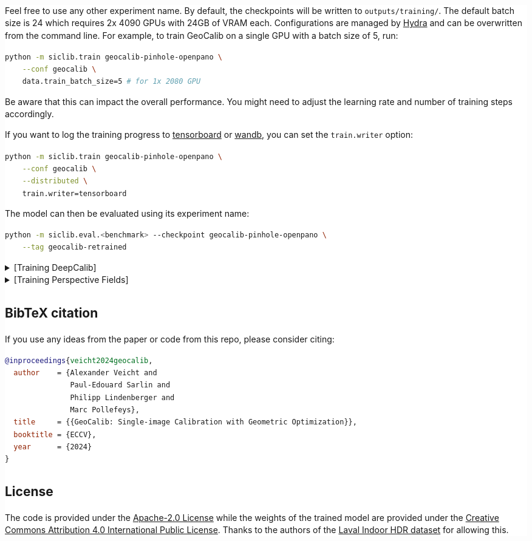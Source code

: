Feel free to use any other experiment name. By default, the checkpoints will be written to ```outputs/training/```. The default batch size is 24 which requires 2x 4090 GPUs with 24GB of VRAM each. Configurations are managed by [Hydra](https://hydra.cc/) and can be overwritten from the command line.
For example, to train GeoCalib on a single GPU with a batch size of 5, run:

```bash
python -m siclib.train geocalib-pinhole-openpano \
    --conf geocalib \
    data.train_batch_size=5 # for 1x 2080 GPU
```

Be aware that this can impact the overall performance. You might need to adjust the learning rate and number of training steps accordingly.

If you want to log the training progress to [tensorboard](https://www.tensorflow.org/tensorboard) or [wandb](https://wandb.ai/), you can set the ```train.writer``` option:

```bash
python -m siclib.train geocalib-pinhole-openpano \
    --conf geocalib \
    --distributed \
    train.writer=tensorboard
```

The model can then be evaluated using its experiment name:

```bash
python -m siclib.eval.<benchmark> --checkpoint geocalib-pinhole-openpano \
    --tag geocalib-retrained
```

<details><summary>[Training DeepCalib]</summary></details>

<details><summary>[Training Perspective Fields]</summary></details>

## BibTeX citation

If you use any ideas from the paper or code from this repo, please consider citing:

```bibtex
@inproceedings{veicht2024geocalib,
  author    = {Alexander Veicht and
               Paul-Edouard Sarlin and
               Philipp Lindenberger and
               Marc Pollefeys},
  title     = {{GeoCalib: Single-image Calibration with Geometric Optimization}},
  booktitle = {ECCV},
  year      = {2024}
}
```

## License

The code is provided under the [Apache-2.0 License](LICENSE) while the weights of the trained model are provided under the [Creative Commons Attribution 4.0 International Public License](https://creativecommons.org/licenses/by/4.0/legalcode). Thanks to the authors of the [Laval Indoor HDR dataset](http://hdrdb.com/indoor/#presentation) for allowing this.

